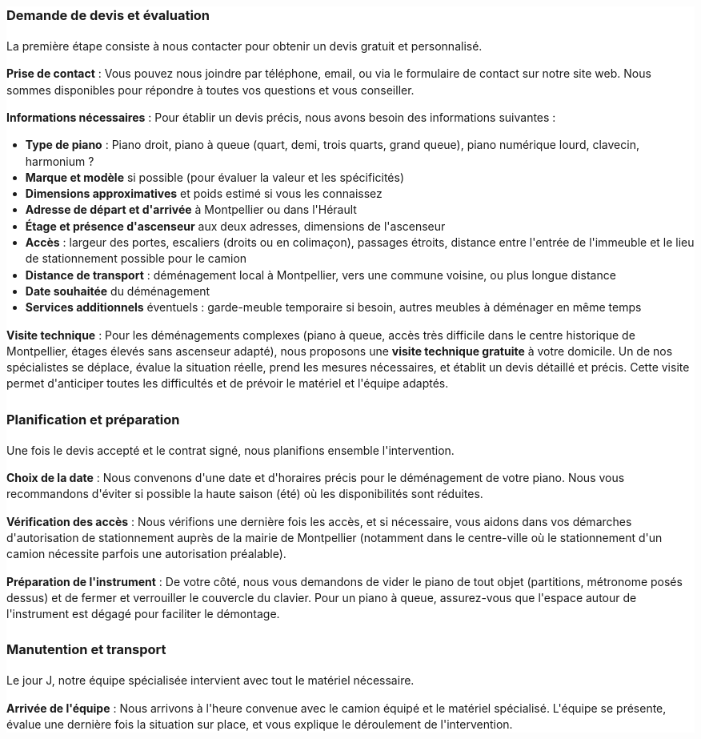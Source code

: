 ### Demande de devis et évaluation

La première étape consiste à nous contacter pour obtenir un devis gratuit et personnalisé.

**Prise de contact** : Vous pouvez nous joindre par téléphone, email, ou via le formulaire de contact sur notre site web. Nous sommes disponibles pour répondre à toutes vos questions et vous conseiller.

**Informations nécessaires** : Pour établir un devis précis, nous avons besoin des informations suivantes :
- **Type de piano** : Piano droit, piano à queue (quart, demi, trois quarts, grand queue), piano numérique lourd, clavecin, harmonium ?
- **Marque et modèle** si possible (pour évaluer la valeur et les spécificités)
- **Dimensions approximatives** et poids estimé si vous les connaissez
- **Adresse de départ et d'arrivée** à Montpellier ou dans l'Hérault
- **Étage et présence d'ascenseur** aux deux adresses, dimensions de l'ascenseur
- **Accès** : largeur des portes, escaliers (droits ou en colimaçon), passages étroits, distance entre l'entrée de l'immeuble et le lieu de stationnement possible pour le camion
- **Distance de transport** : déménagement local à Montpellier, vers une commune voisine, ou plus longue distance
- **Date souhaitée** du déménagement
- **Services additionnels** éventuels : garde-meuble temporaire si besoin, autres meubles à déménager en même temps

**Visite technique** : Pour les déménagements complexes (piano à queue, accès très difficile dans le centre historique de Montpellier, étages élevés sans ascenseur adapté), nous proposons une **visite technique gratuite** à votre domicile. Un de nos spécialistes se déplace, évalue la situation réelle, prend les mesures nécessaires, et établit un devis détaillé et précis. Cette visite permet d'anticiper toutes les difficultés et de prévoir le matériel et l'équipe adaptés.

### Planification et préparation

Une fois le devis accepté et le contrat signé, nous planifions ensemble l'intervention.

**Choix de la date** : Nous convenons d'une date et d'horaires précis pour le déménagement de votre piano. Nous vous recommandons d'éviter si possible la haute saison (été) où les disponibilités sont réduites.

**Vérification des accès** : Nous vérifions une dernière fois les accès, et si nécessaire, vous aidons dans vos démarches d'autorisation de stationnement auprès de la mairie de Montpellier (notamment dans le centre-ville où le stationnement d'un camion nécessite parfois une autorisation préalable).

**Préparation de l'instrument** : De votre côté, nous vous demandons de vider le piano de tout objet (partitions, métronome posés dessus) et de fermer et verrouiller le couvercle du clavier. Pour un piano à queue, assurez-vous que l'espace autour de l'instrument est dégagé pour faciliter le démontage.

### Manutention et transport

Le jour J, notre équipe spécialisée intervient avec tout le matériel nécessaire.

**Arrivée de l'équipe** : Nous arrivons à l'heure convenue avec le camion équipé et le matériel spécialisé. L'équipe se présente, évalue une dernière fois la situation sur place, et vous explique le déroulement de l'intervention.
